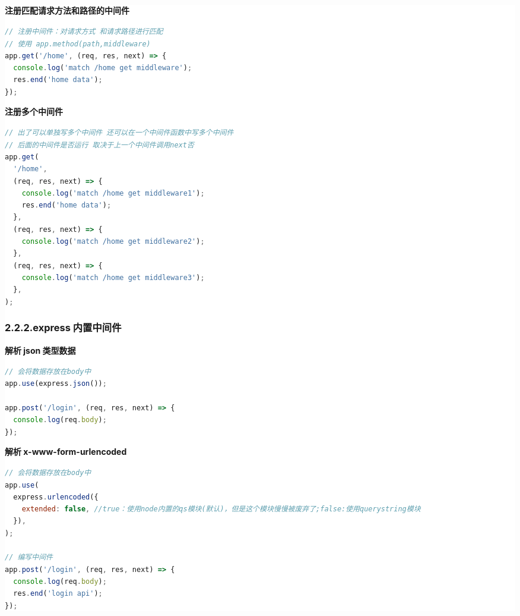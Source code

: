 **注册匹配请求方法和路径的中间件**

```javascript
// 注册中间件：对请求方式 和请求路径进行匹配
// 使用 app.method(path,middleware)
app.get('/home', (req, res, next) => {
  console.log('match /home get middleware');
  res.end('home data');
});
```

**注册多个中间件**

```javascript
// 出了可以单独写多个中间件 还可以在一个中间件函数中写多个中间件
// 后面的中间件是否运行 取决于上一个中间件调用next否
app.get(
  '/home',
  (req, res, next) => {
    console.log('match /home get middleware1');
    res.end('home data');
  },
  (req, res, next) => {
    console.log('match /home get middleware2');
  },
  (req, res, next) => {
    console.log('match /home get middleware3');
  },
);
```

### 2.2.2.express 内置中间件

**解析 json 类型数据**

```javascript
// 会将数据存放在body中
app.use(express.json());

app.post('/login', (req, res, next) => {
  console.log(req.body);
});
```

**解析 x-www-form-urlencoded**

```javascript
// 会将数据存放在body中
app.use(
  express.urlencoded({
    extended: false, //true：使用node内置的qs模块(默认)，但是这个模块慢慢被废弃了;false:使用querystring模块
  }),
);

// 编写中间件
app.post('/login', (req, res, next) => {
  console.log(req.body);
  res.end('login api');
});
```
